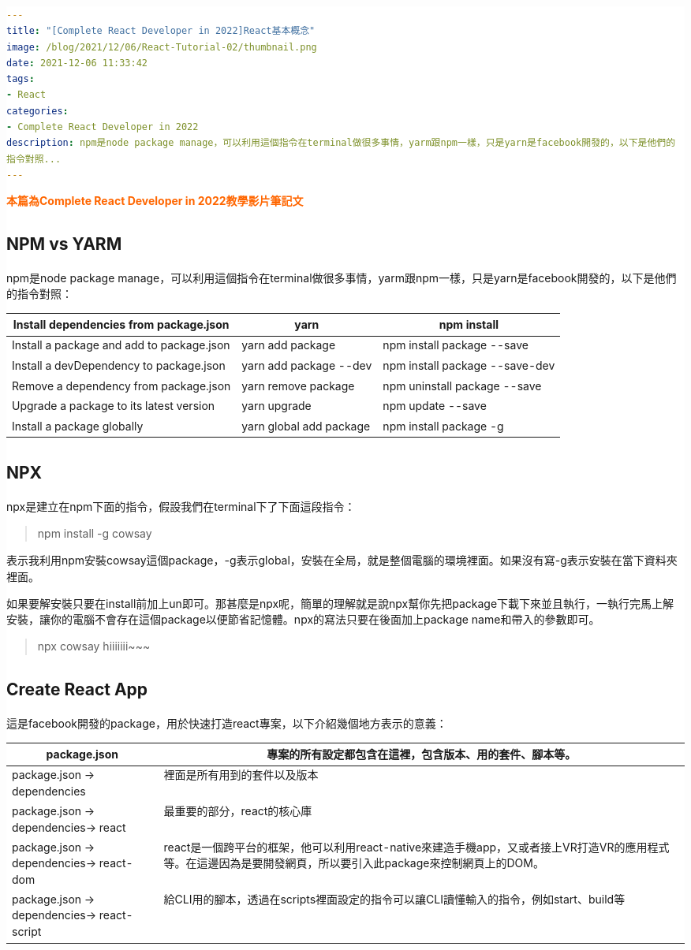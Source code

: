 ```yaml
---
title: "[Complete React Developer in 2022]React基本概念"
image: /blog/2021/12/06/React-Tutorial-02/thumbnail.png
date: 2021-12-06 11:33:42
tags:
- React
categories: 
- Complete React Developer in 2022
description: npm是node package manage，可以利用這個指令在terminal做很多事情，yarm跟npm一樣，只是yarn是facebook開發的，以下是他們的指令對照...
---
```


**<font color=#FF6600>本篇為Complete React Developer in 2022教學影片筆記文</font>**

## NPM vs YARM

npm是node package manage，可以利用這個指令在terminal做很多事情，yarm跟npm一樣，只是yarn是facebook開發的，以下是他們的指令對照：

| Install dependencies from package.json | yarn | npm install |
| --- | --- | --- |
| Install a package and add to package.json | yarn add package  | npm install package  --save |
| Install a devDependency to package.json | yarn add package --dev | npm install package --save-dev |
| Remove a dependency from package.json | yarn remove package | npm uninstall package --save |
| Upgrade a package to its latest version | yarn upgrade | npm update --save |
| Install a package globally | yarn global add package | npm install package -g |

## NPX

npx是建立在npm下面的指令，假設我們在terminal下了下面這段指令：

> npm install -g cowsay
> 

表示我利用npm安裝cowsay這個package，-g表示global，安裝在全局，就是整個電腦的環境裡面。如果沒有寫-g表示安裝在當下資料夾裡面。

如果要解安裝只要在install前加上un即可。那甚麼是npx呢，簡單的理解就是說npx幫你先把package下載下來並且執行，一執行完馬上解安裝，讓你的電腦不會存在這個package以便節省記憶體。npx的寫法只要在後面加上package name和帶入的參數即可。

> npx cowsay hiiiiiii~~~
> 

## Create React App

這是facebook開發的package，用於快速打造react專案，以下介紹幾個地方表示的意義：

| package.json | 專案的所有設定都包含在這裡，包含版本、用的套件、腳本等。 |
| --- | --- |
| package.json → dependencies | 裡面是所有用到的套件以及版本 |
| package.json → dependencies→ react | 最重要的部分，react的核心庫 |
| package.json → dependencies→ react-dom | react是一個跨平台的框架，他可以利用react-native來建造手機app，又或者接上VR打造VR的應用程式等。在這邊因為是要開發網頁，所以要引入此package來控制網頁上的DOM。 |
| package.json → dependencies→ react-script | 給CLI用的腳本，透過在scripts裡面設定的指令可以讓CLI讀懂輸入的指令，例如start、build等 |
